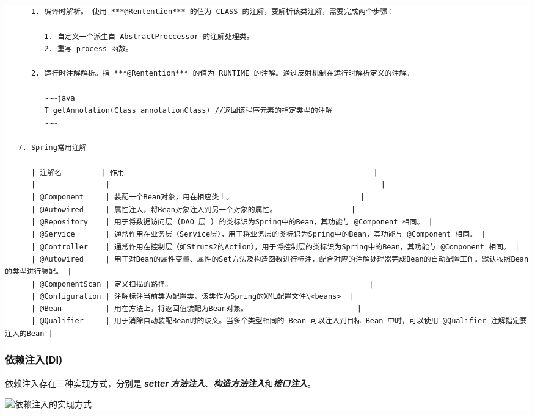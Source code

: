           1. 编译时解析。 使用 ***@Rentention*** 的值为 CLASS 的注解，要解析该类注解，需要完成两个步骤：

             1. 自定义一个派生自 AbstractProccessor 的注解处理类。
             2. 重写 process 函数。

          2. 运行时注解解析。指 ***@Rentention*** 的值为 RUNTIME 的注解。通过反射机制在运行时解析定义的注解。

             ~~~java
             T getAnnotation(Class annotationClass) //返回该程序元素的指定类型的注解
             ~~~

       7. Spring常用注解

          | 注解名         | 作用                                                         |
          | -------------- | ------------------------------------------------------------ |
          | @Component     | 装配一个Bean对象，用在相应类上。                             |
          | @Autowired     | 属性注入，将Bean对象注入到另一个对象的属性。                 |
          | @Repository    | 用于将数据访问层 (DAO 层 ) 的类标识为Spring中的Bean，其功能与 @Component 相同。 |
          | @Service       | 通常作用在业务层（Service层），用于将业务层的类标识为Spring中的Bean，其功能与 @Component 相同。 |
          | @Controller    | 通常作用在控制层（如Struts2的Action），用于将控制层的类标识为Spring中的Bean，其功能与 @Component 相同。 |
          | @Autowired     | 用于对Bean的属性变量、属性的Set方法及构造函数进行标注，配合对应的注解处理器完成Bean的自动配置工作。默认按照Bean的类型进行装配。 |
          | @ComponentScan | 定义扫描的路径。                                             |
          | @Configuration | 注解标注当前类为配置类，该类作为Spring的XML配置文件\<beans>  |
          | @Bean          | 用在方法上，将返回值装配为Bean对象。                         |
          | @Qualifier     | 用于消除自动装配Bean时的歧义。当多个类型相同的 Bean 可以注入到目标 Bean 中时，可以使用 @Qualifier 注解指定要注入的Bean |
          
          

### 依赖注入(DI)

依赖注入存在三种实现方式，分别是 ***setter 方法注入***、***构造方法注入***和***接口注入***。

![依赖注入的实现方式](https://sylphy-1321175878.cos.ap-guangzhou.myqcloud.com/依赖注入的实现方式.png)





